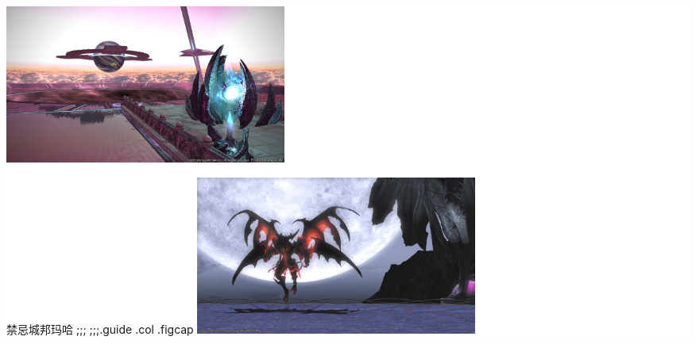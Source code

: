 <img src="./raid.assets/Mhach.png" width="350px" />

禁忌城邦玛哈
;;;
;;;.guide .col .figcap
<img src="./raid.assets/DunScaith.jpg" width="350px" />
